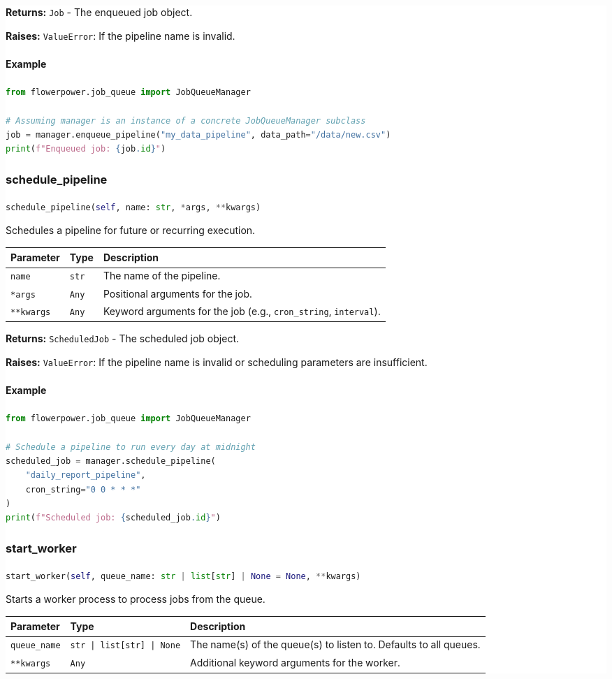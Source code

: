 **Returns:** `Job` - The enqueued job object.

**Raises:** `ValueError`: If the pipeline name is invalid.

#### Example

```python
from flowerpower.job_queue import JobQueueManager

# Assuming manager is an instance of a concrete JobQueueManager subclass
job = manager.enqueue_pipeline("my_data_pipeline", data_path="/data/new.csv")
print(f"Enqueued job: {job.id}")
```

### schedule_pipeline
```python
schedule_pipeline(self, name: str, *args, **kwargs)
```

Schedules a pipeline for future or recurring execution.

| Parameter | Type | Description |
|:----------|:-----|:------------|
| `name` | `str` | The name of the pipeline. |
| `*args` | `Any` | Positional arguments for the job. |
| `**kwargs` | `Any` | Keyword arguments for the job (e.g., `cron_string`, `interval`). |

**Returns:** `ScheduledJob` - The scheduled job object.

**Raises:** `ValueError`: If the pipeline name is invalid or scheduling parameters are insufficient.

#### Example

```python
from flowerpower.job_queue import JobQueueManager

# Schedule a pipeline to run every day at midnight
scheduled_job = manager.schedule_pipeline(
    "daily_report_pipeline",
    cron_string="0 0 * * *"
)
print(f"Scheduled job: {scheduled_job.id}")
```

### start_worker
```python
start_worker(self, queue_name: str | list[str] | None = None, **kwargs)
```

Starts a worker process to process jobs from the queue.

| Parameter | Type | Description |
|:----------|:-----|:------------|
| `queue_name` | `str \| list[str] \| None` | The name(s) of the queue(s) to listen to. Defaults to all queues. |
| `**kwargs` | `Any` | Additional keyword arguments for the worker. |
